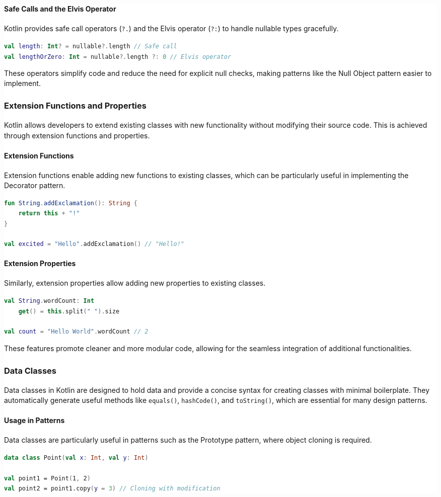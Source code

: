 #### Safe Calls and the Elvis Operator

Kotlin provides safe call operators (`?.`) and the Elvis operator (`?:`) to handle nullable types gracefully.

```kotlin
val length: Int? = nullable?.length // Safe call
val lengthOrZero: Int = nullable?.length ?: 0 // Elvis operator
```

These operators simplify code and reduce the need for explicit null checks, making patterns like the Null Object pattern easier to implement.

### Extension Functions and Properties

Kotlin allows developers to extend existing classes with new functionality without modifying their source code. This is achieved through extension functions and properties.

#### Extension Functions

Extension functions enable adding new functions to existing classes, which can be particularly useful in implementing the Decorator pattern.

```kotlin
fun String.addExclamation(): String {
    return this + "!"
}

val excited = "Hello".addExclamation() // "Hello!"
```

#### Extension Properties

Similarly, extension properties allow adding new properties to existing classes.

```kotlin
val String.wordCount: Int
    get() = this.split(" ").size

val count = "Hello World".wordCount // 2
```

These features promote cleaner and more modular code, allowing for the seamless integration of additional functionalities.

### Data Classes

Data classes in Kotlin are designed to hold data and provide a concise syntax for creating classes with minimal boilerplate. They automatically generate useful methods like `equals()`, `hashCode()`, and `toString()`, which are essential for many design patterns.

#### Usage in Patterns

Data classes are particularly useful in patterns such as the Prototype pattern, where object cloning is required.

```kotlin
data class Point(val x: Int, val y: Int)

val point1 = Point(1, 2)
val point2 = point1.copy(y = 3) // Cloning with modification
```
